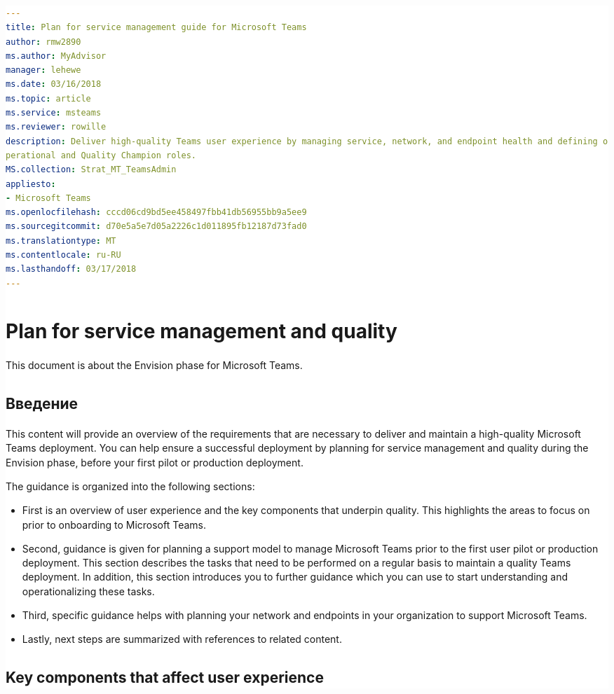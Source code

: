 ```yaml
---
title: Plan for service management guide for Microsoft Teams
author: rmw2890
ms.author: MyAdvisor
manager: lehewe
ms.date: 03/16/2018
ms.topic: article
ms.service: msteams
ms.reviewer: rowille
description: Deliver high-quality Teams user experience by managing service, network, and endpoint health and defining operational and Quality Champion roles.
MS.collection: Strat_MT_TeamsAdmin
appliesto:
- Microsoft Teams
ms.openlocfilehash: cccd06cd9bd5ee458497fbb41db56955bb9a5ee9
ms.sourcegitcommit: d70e5a5e7d05a2226c1d011895fb12187d73fad0
ms.translationtype: MT
ms.contentlocale: ru-RU
ms.lasthandoff: 03/17/2018
---
```

# <a name="plan-for-service-management-and-quality"></a>Plan for service management and quality

This document is about the Envision phase for Microsoft Teams.
 
## <a name="introduction"></a>Введение

This content will provide an overview of the requirements that are necessary to deliver and maintain a high-quality Microsoft Teams deployment. You can help ensure a successful deployment by planning for service management and quality during the Envision phase, before your first pilot or production deployment.

The guidance is organized into the following sections:

-   First is an overview of user experience and the key components that underpin quality. This highlights the areas to focus on prior to onboarding to Microsoft Teams.

-   Second, guidance is given for planning a support model to manage Microsoft Teams prior to the first user pilot or production deployment. This section describes the tasks that need to be performed on a regular basis to maintain a quality Teams deployment. In addition, this section introduces you to further guidance which you can use to start understanding and operationalizing these tasks.

-   Third, specific guidance helps with planning your network and endpoints in your organization to support Microsoft Teams.

-   Lastly, next steps are summarized with references to related content.

## <a name="key-components-that-affect-user-experience"></a>Key components that affect user experience
